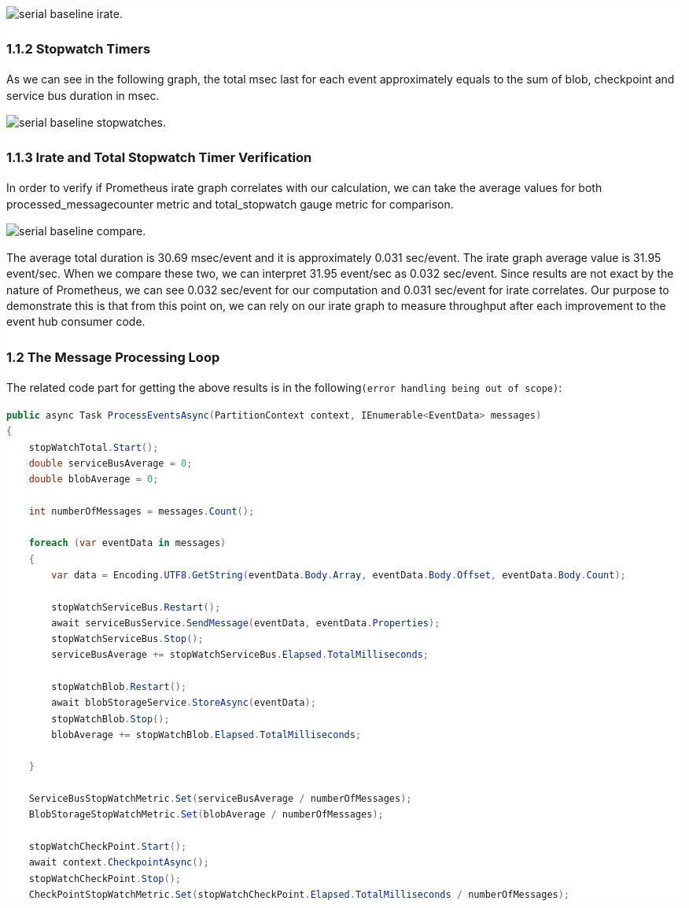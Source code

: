 ![serial baseline irate.](/blog/images/eventhub-consumer-blog-ss/serial_irate_baseline.png)

### 1.1.2 Stopwatch Timers

As we can see in the following graph, the total msec last for each event approximately equals to the sum of blob, checkpoint and service bus duration in msec.

![serial baseline stopwatches.](/blog/images/eventhub-consumer-blog-ss/serial_stopwatch_baseline.png)


### 1.1.3 Irate and Total Stopwatch Timer Verification

In order to verify if Prometheus irate graph correlates with our calculation, we can take the average values for both processed_messagecounter metric and total_stopwatch gauge metric for comparison.

![serial baseline compare.](/blog/images/eventhub-consumer-blog-ss/serial_baseline_compare.png)


The average total duration is 30.69 msec/event and it is approximately 0.031 sec/event. The irate graph average value is 31.95 event/sec. When we compare these two, we can interpret 31.95 event/sec as 0.032 sec/event. Since results are not exact by the nature of Prometheus, we can see 0.032 sec/event for our computation and 0.031 sec/event for irate correlates. Our purpose to demonstrate this is that from this point on, we can rely on our irate graph to measure throughput after each improvement to the event hub consumer code.


### 1.2	The Message Processing Loop 

The related code part for getting the above results is in the following`(error handling being out of scope)`:

``` c#
public async Task ProcessEventsAsync(PartitionContext context, IEnumerable<EventData> messages)
{
	stopWatchTotal.Start();
	double serviceBusAverage = 0; 
	double blobAverage = 0;
	
	int numberOfMessages = messages.Count();
	
	foreach (var eventData in messages)
	{
		var data = Encoding.UTF8.GetString(eventData.Body.Array, eventData.Body.Offset, eventData.Body.Count);

		stopWatchServiceBus.Restart();
		await serviceBusService.SendMessage(eventData, eventData.Properties);
		stopWatchServiceBus.Stop();
		serviceBusAverage += stopWatchServiceBus.Elapsed.TotalMilliseconds;
		
		stopWatchBlob.Restart();
		await blobStorageService.StoreAsync(eventData);
		stopWatchBlob.Stop();
		blobAverage += stopWatchBlob.Elapsed.TotalMilliseconds;
		
	}
	
	ServiceBusStopWatchMetric.Set(serviceBusAverage / numberOfMessages);
	BlobStorageStopWatchMetric.Set(blobAverage / numberOfMessages);

	stopWatchCheckPoint.Start();
	await context.CheckpointAsync();
	stopWatchCheckPoint.Stop();
	CheckPointStopWatchMetric.Set(stopWatchCheckPoint.Elapsed.TotalMilliseconds / numberOfMessages);

```
